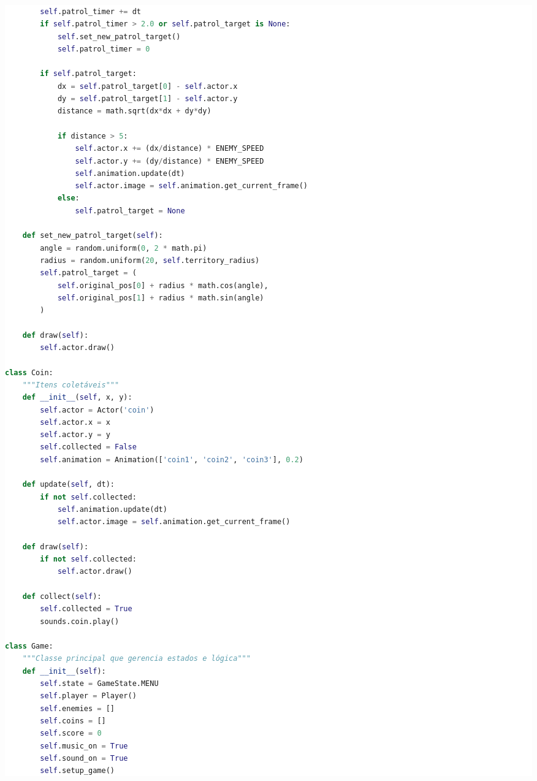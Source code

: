 ```python
        self.patrol_timer += dt
        if self.patrol_timer > 2.0 or self.patrol_target is None:
            self.set_new_patrol_target()
            self.patrol_timer = 0

        if self.patrol_target:
            dx = self.patrol_target[0] - self.actor.x
            dy = self.patrol_target[1] - self.actor.y
            distance = math.sqrt(dx*dx + dy*dy)

            if distance > 5:
                self.actor.x += (dx/distance) * ENEMY_SPEED
                self.actor.y += (dy/distance) * ENEMY_SPEED
                self.animation.update(dt)
                self.actor.image = self.animation.get_current_frame()
            else:
                self.patrol_target = None

    def set_new_patrol_target(self):
        angle = random.uniform(0, 2 * math.pi)
        radius = random.uniform(20, self.territory_radius)
        self.patrol_target = (
            self.original_pos[0] + radius * math.cos(angle),
            self.original_pos[1] + radius * math.sin(angle)
        )

    def draw(self):
        self.actor.draw()

class Coin:
    """Itens coletáveis"""
    def __init__(self, x, y):
        self.actor = Actor('coin')
        self.actor.x = x
        self.actor.y = y
        self.collected = False
        self.animation = Animation(['coin1', 'coin2', 'coin3'], 0.2)

    def update(self, dt):
        if not self.collected:
            self.animation.update(dt)
            self.actor.image = self.animation.get_current_frame()

    def draw(self):
        if not self.collected:
            self.actor.draw()

    def collect(self):
        self.collected = True
        sounds.coin.play()

class Game:
    """Classe principal que gerencia estados e lógica"""
    def __init__(self):
        self.state = GameState.MENU
        self.player = Player()
        self.enemies = []
        self.coins = []
        self.score = 0
        self.music_on = True
        self.sound_on = True
        self.setup_game()

```